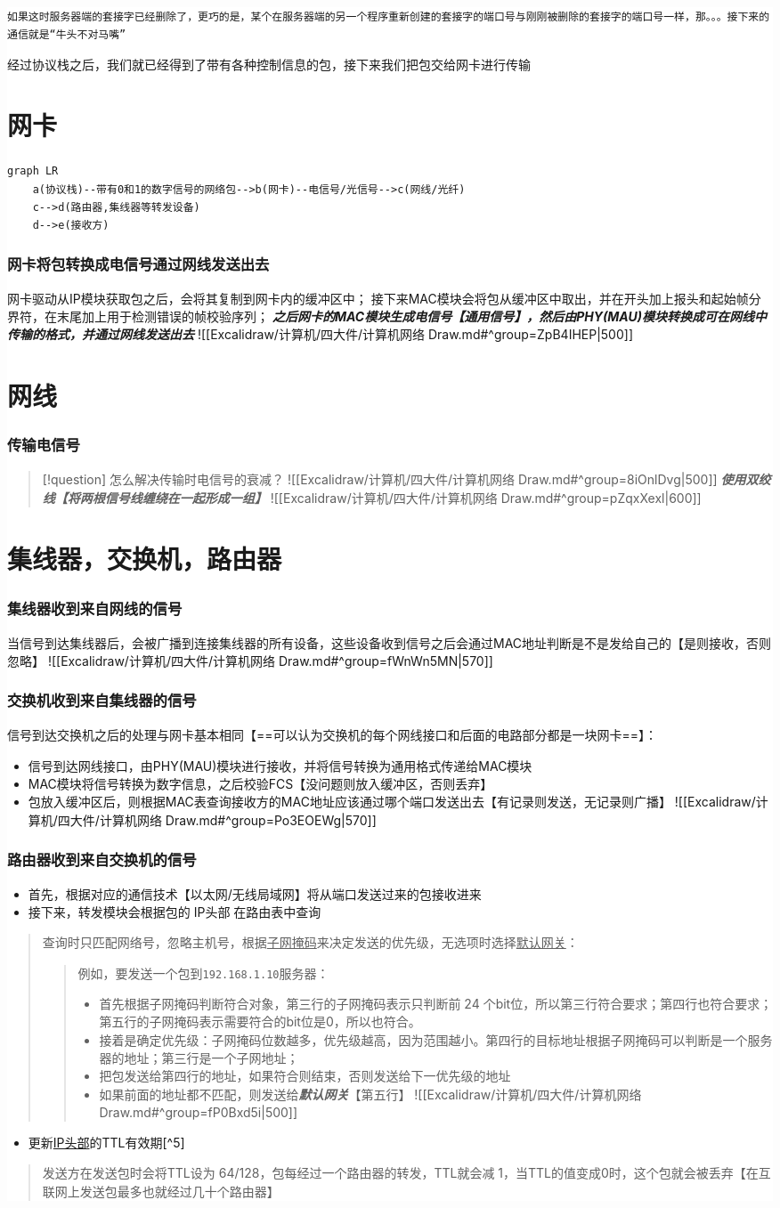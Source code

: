 ```
如果这时服务器端的套接字已经删除了，更巧的是，某个在服务器端的另一个程序重新创建的套接字的端口号与刚刚被删除的套接字的端口号一样，那。。。接下来的通信就是“牛头不对马嘴”
```

经过协议栈之后，我们就已经得到了带有各种控制信息的包，接下来我们把包交给网卡进行传输
# 网卡
```mermaid
graph LR
	a(协议栈)--带有0和1的数字信号的网络包-->b(网卡)--电信号/光信号-->c(网线/光纤)
	c-->d(路由器,集线器等转发设备)
	d-->e(接收方)
```
### 网卡将包转换成电信号通过网线发送出去
网卡驱动从IP模块获取包之后，会将其复制到网卡内的缓冲区中；
接下来MAC模块会将包从缓冲区中取出，并在开头加上报头和起始帧分界符，在末尾加上用于检测错误的帧校验序列；
***之后网卡的MAC模块生成电信号【通用信号】，然后由PHY(MAU)模块转换成可在网线中传输的格式，并通过网线发送出去***
![[Excalidraw/计算机/四大件/计算机网络 Draw.md#^group=ZpB4IHEP|500]]
# 网线
### 传输电信号
>[!question] 怎么解决传输时电信号的衰减？
>![[Excalidraw/计算机/四大件/计算机网络 Draw.md#^group=8iOnlDvg|500]]
>***使用双绞线【将两根信号线缠绕在一起形成一组】***
>![[Excalidraw/计算机/四大件/计算机网络 Draw.md#^group=pZqxXexl|600]]

# 集线器，交换机，路由器
### 集线器收到来自网线的信号
当信号到达集线器后，会被广播到连接集线器的所有设备，这些设备收到信号之后会通过MAC地址判断是不是发给自己的【是则接收，否则忽略】
![[Excalidraw/计算机/四大件/计算机网络 Draw.md#^group=fWnWn5MN|570]]
### 交换机收到来自集线器的信号
信号到达交换机之后的处理与网卡基本相同【==可以认为交换机的每个网线接口和后面的电路部分都是一块网卡==】：
- 信号到达网线接口，由PHY(MAU)模块进行接收，并将信号转换为通用格式传递给MAC模块
- MAC模块将信号转换为数字信息，之后校验FCS【没问题则放入缓冲区，否则丢弃】
- 包放入缓冲区后，则根据MAC表查询接收方的MAC地址应该通过哪个端口发送出去【有记录则发送，无记录则广播】
![[Excalidraw/计算机/四大件/计算机网络 Draw.md#^group=Po3EOEWg|570]]
### 路由器收到来自交换机的信号
- 首先，根据对应的通信技术【以太网/无线局域网】将从端口发送过来的包接收进来
- 接下来，转发模块会根据包的 IP头部 在路由表中查询
>查询时只匹配网络号，忽略主机号，根据<u>子网掩码</u>来决定发送的优先级，无选项时选择<u>默认网关</u>：
>>例如，要发送一个包到`192.168.1.10`服务器：
>>- 首先根据子网掩码判断符合对象，第三行的子网掩码表示只判断前 24 个bit位，所以第三行符合要求；第四行也符合要求；第五行的子网掩码表示需要符合的bit位是0，所以也符合。
>>- 接着是确定优先级：子网掩码位数越多，优先级越高，因为范围越小。第四行的目标地址根据子网掩码可以判断是一个服务器的地址；第三行是一个子网地址；
>>- 把包发送给第四行的地址，如果符合则结束，否则发送给下一优先级的地址
>>- 如果前面的地址都不匹配，则发送给***默认网关***【第五行】
>>![[Excalidraw/计算机/四大件/计算机网络 Draw.md#^group=fP0Bxd5i|500]]
- 更新<u>IP头部</u>的TTL有效期[^5]
>发送方在发送包时会将TTL设为 64/128，包每经过一个路由器的转发，TTL就会减 1，当TTL的值变成0时，这个包就会被丢弃【在互联网上发送包最多也就经过几十个路由器】

